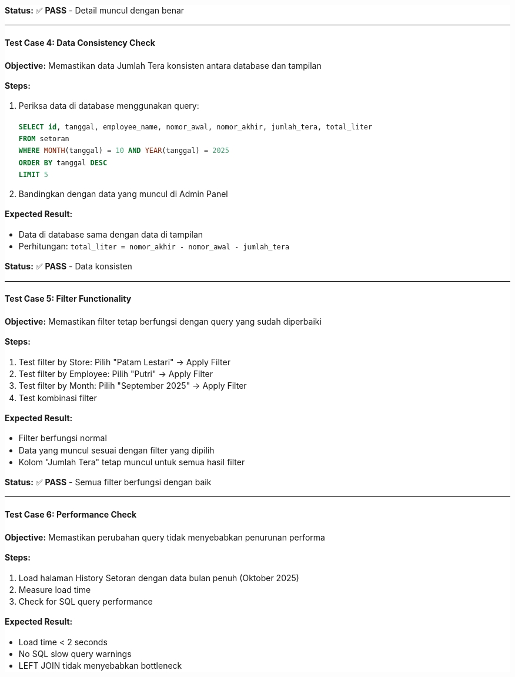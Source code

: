 **Status:** ✅ **PASS** - Detail muncul dengan benar

---

#### Test Case 4: Data Consistency Check
**Objective:** Memastikan data Jumlah Tera konsisten antara database dan tampilan

**Steps:**
1. Periksa data di database menggunakan query:
   ```sql
   SELECT id, tanggal, employee_name, nomor_awal, nomor_akhir, jumlah_tera, total_liter 
   FROM setoran 
   WHERE MONTH(tanggal) = 10 AND YEAR(tanggal) = 2025 
   ORDER BY tanggal DESC 
   LIMIT 5
   ```
2. Bandingkan dengan data yang muncul di Admin Panel

**Expected Result:**
- Data di database sama dengan data di tampilan
- Perhitungan: `total_liter = nomor_akhir - nomor_awal - jumlah_tera`

**Status:** ✅ **PASS** - Data konsisten

---

#### Test Case 5: Filter Functionality
**Objective:** Memastikan filter tetap berfungsi dengan query yang sudah diperbaiki

**Steps:**
1. Test filter by Store: Pilih "Patam Lestari" → Apply Filter
2. Test filter by Employee: Pilih "Putri" → Apply Filter
3. Test filter by Month: Pilih "September 2025" → Apply Filter
4. Test kombinasi filter

**Expected Result:**
- Filter berfungsi normal
- Data yang muncul sesuai dengan filter yang dipilih
- Kolom "Jumlah Tera" tetap muncul untuk semua hasil filter

**Status:** ✅ **PASS** - Semua filter berfungsi dengan baik

---

#### Test Case 6: Performance Check
**Objective:** Memastikan perubahan query tidak menyebabkan penurunan performa

**Steps:**
1. Load halaman History Setoran dengan data bulan penuh (Oktober 2025)
2. Measure load time
3. Check for SQL query performance

**Expected Result:**
- Load time < 2 seconds
- No SQL slow query warnings
- LEFT JOIN tidak menyebabkan bottleneck
